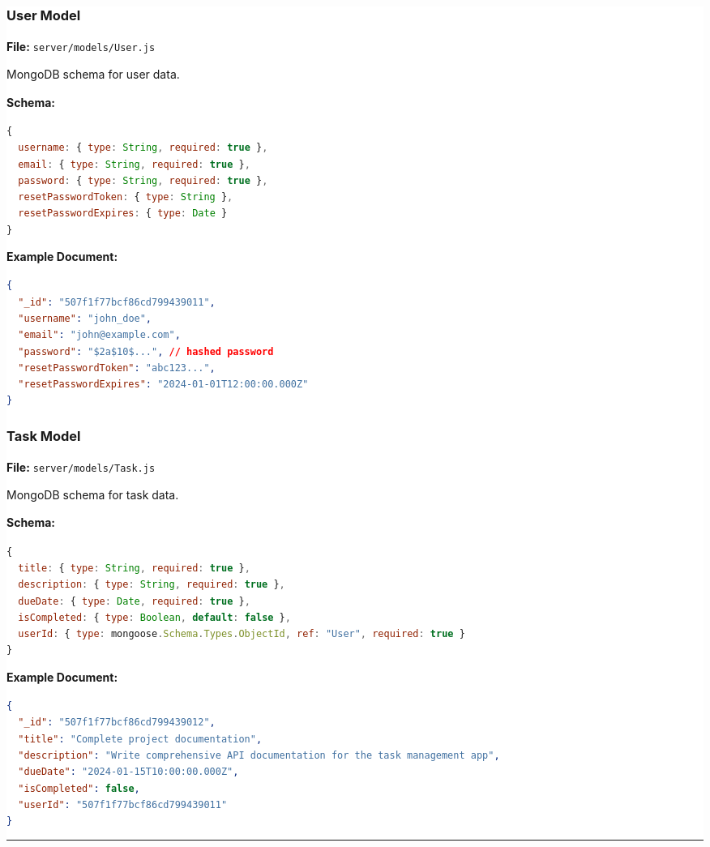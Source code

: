### User Model
**File:** `server/models/User.js`

MongoDB schema for user data.

**Schema:**
```javascript
{
  username: { type: String, required: true },
  email: { type: String, required: true },
  password: { type: String, required: true },
  resetPasswordToken: { type: String },
  resetPasswordExpires: { type: Date }
}
```

**Example Document:**
```json
{
  "_id": "507f1f77bcf86cd799439011",
  "username": "john_doe",
  "email": "john@example.com",
  "password": "$2a$10$...", // hashed password
  "resetPasswordToken": "abc123...",
  "resetPasswordExpires": "2024-01-01T12:00:00.000Z"
}
```

### Task Model
**File:** `server/models/Task.js`

MongoDB schema for task data.

**Schema:**
```javascript
{
  title: { type: String, required: true },
  description: { type: String, required: true },
  dueDate: { type: Date, required: true },
  isCompleted: { type: Boolean, default: false },
  userId: { type: mongoose.Schema.Types.ObjectId, ref: "User", required: true }
}
```

**Example Document:**
```json
{
  "_id": "507f1f77bcf86cd799439012",
  "title": "Complete project documentation",
  "description": "Write comprehensive API documentation for the task management app",
  "dueDate": "2024-01-15T10:00:00.000Z",
  "isCompleted": false,
  "userId": "507f1f77bcf86cd799439011"
}
```

---